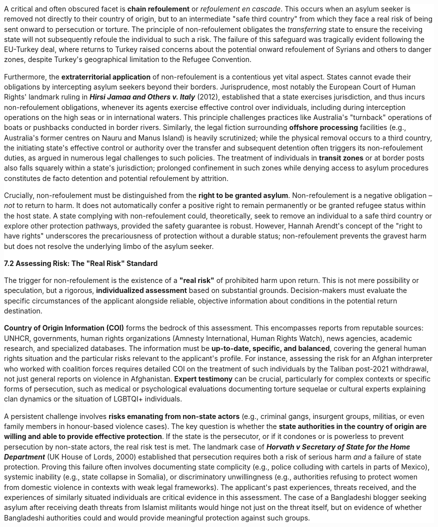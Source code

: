 A critical and often obscured facet is **chain refoulement** or *refoulement en cascade*. This occurs when an asylum seeker is removed not directly to their country of origin, but to an intermediate "safe third country" from which they face a real risk of being sent onward to persecution or torture. The principle of non-refoulement obligates the *transferring* state to ensure the receiving state will not subsequently refoule the individual to such a risk. The failure of this safeguard was tragically evident following the EU-Turkey deal, where returns to Turkey raised concerns about the potential onward refoulement of Syrians and others to danger zones, despite Turkey's geographical limitation to the Refugee Convention.

Furthermore, the **extraterritorial application** of non-refoulement is a contentious yet vital aspect. States cannot evade their obligations by intercepting asylum seekers beyond their borders. Jurisprudence, most notably the European Court of Human Rights' landmark ruling in ***Hirsi Jamaa and Others v. Italy*** (2012), established that a state exercises jurisdiction, and thus incurs non-refoulement obligations, whenever its agents exercise effective control over individuals, including during interception operations on the high seas or in international waters. This principle challenges practices like Australia's "turnback" operations of boats or pushbacks conducted in border rivers. Similarly, the legal fiction surrounding **offshore processing** facilities (e.g., Australia's former centres on Nauru and Manus Island) is heavily scrutinized; while the physical removal occurs to a third country, the initiating state's effective control or authority over the transfer and subsequent detention often triggers its non-refoulement duties, as argued in numerous legal challenges to such policies. The treatment of individuals in **transit zones** or at border posts also falls squarely within a state's jurisdiction; prolonged confinement in such zones while denying access to asylum procedures constitutes de facto detention and potential refoulement by attrition.

Crucially, non-refoulement must be distinguished from the **right to be granted asylum**. Non-refoulement is a negative obligation – *not* to return to harm. It does not automatically confer a positive right to remain permanently or be granted refugee status within the host state. A state complying with non-refoulement could, theoretically, seek to remove an individual to a safe third country or explore other protection pathways, provided the safety guarantee is robust. However, Hannah Arendt's concept of the "right to have rights" underscores the precariousness of protection without a durable status; non-refoulement prevents the gravest harm but does not resolve the underlying limbo of the asylum seeker.

**7.2 Assessing Risk: The "Real Risk" Standard**

The trigger for non-refoulement is the existence of a **"real risk"** of prohibited harm upon return. This is not mere possibility or speculation, but a rigorous, **individualized assessment** based on substantial grounds. Decision-makers must evaluate the specific circumstances of the applicant alongside reliable, objective information about conditions in the potential return destination.

**Country of Origin Information (COI)** forms the bedrock of this assessment. This encompasses reports from reputable sources: UNHCR, governments, human rights organizations (Amnesty International, Human Rights Watch), news agencies, academic research, and specialized databases. The information must be **up-to-date, specific, and balanced**, covering the general human rights situation and the particular risks relevant to the applicant's profile. For instance, assessing the risk for an Afghan interpreter who worked with coalition forces requires detailed COI on the treatment of such individuals by the Taliban post-2021 withdrawal, not just general reports on violence in Afghanistan. **Expert testimony** can be crucial, particularly for complex contexts or specific forms of persecution, such as medical or psychological evaluations documenting torture sequelae or cultural experts explaining clan dynamics or the situation of LGBTQI+ individuals.

A persistent challenge involves **risks emanating from non-state actors** (e.g., criminal gangs, insurgent groups, militias, or even family members in honour-based violence cases). The key question is whether the **state authorities in the country of origin are willing and able to provide effective protection**. If the state is the persecutor, or if it condones or is powerless to prevent persecution by non-state actors, the real risk test is met. The landmark case of ***Horvath v Secretary of State for the Home Department*** (UK House of Lords, 2000) established that persecution requires both a risk of serious harm *and* a failure of state protection. Proving this failure often involves documenting state complicity (e.g., police colluding with cartels in parts of Mexico), systemic inability (e.g., state collapse in Somalia), or discriminatory unwillingness (e.g., authorities refusing to protect women from domestic violence in contexts with weak legal frameworks). The applicant's past experiences, threats received, and the experiences of similarly situated individuals are critical evidence in this assessment. The case of a Bangladeshi blogger seeking asylum after receiving death threats from Islamist militants would hinge not just on the threat itself, but on evidence of whether Bangladeshi authorities could and would provide meaningful protection against such groups.
